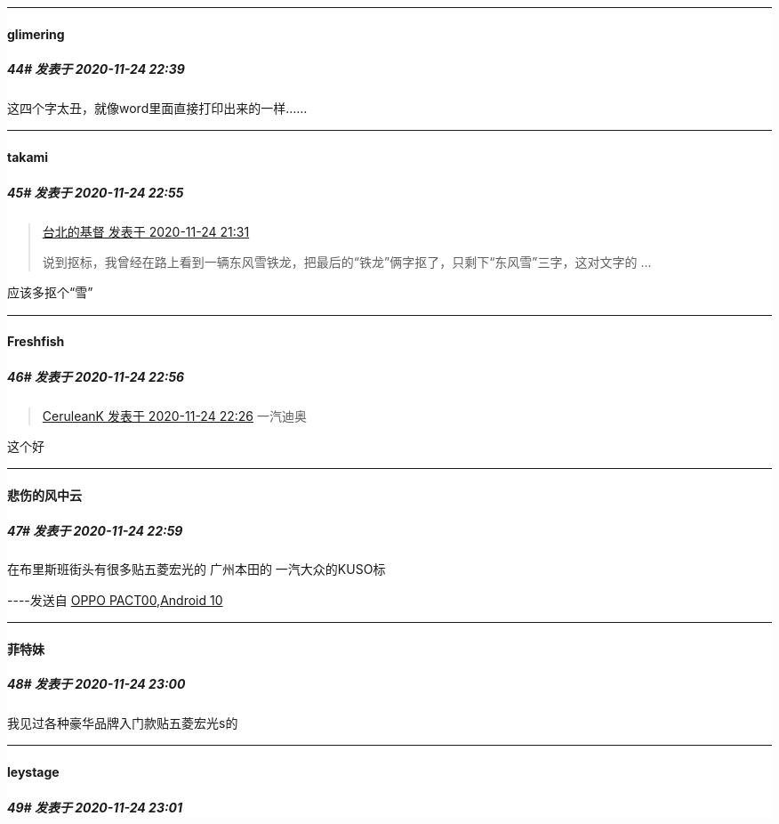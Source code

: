 -----

####  glimering  
##### 44#       发表于 2020-11-24 22:39


这四个字太丑，就像word里面直接打印出来的一样……


-----

####  takami  
##### 45#       发表于 2020-11-24 22:55


<blockquote><a href="httphttps://bbs.saraba1st.com/2b/forum.php?mod=redirect&amp;goto=findpost&amp;pid=49507345&amp;ptid=1974098" target="_blank">台北的基督 发表于 2020-11-24 21:31</a>

说到抠标，我曾经在路上看到一辆东风雪铁龙，把最后的“铁龙”俩字抠了，只剩下“东风雪”三字，这对文字的 ...</blockquote>
应该多抠个“雪”


-----

####  Freshfish  
##### 46#       发表于 2020-11-24 22:56


<blockquote><a href="httphttps://bbs.saraba1st.com/2b/forum.php?mod=redirect&amp;goto=findpost&amp;pid=49507895&amp;ptid=1974098" target="_blank">CeruleanK 发表于 2020-11-24 22:26</a>
 一汽迪奥</blockquote>
这个好


-----

####  悲伤的风中云  
##### 47#       发表于 2020-11-24 22:59


在布里斯班街头有很多贴五菱宏光的 广州本田的 一汽大众的KUSO标


----发送自 [OPPO PACT00,Android 10](http://stage1.5j4m.com/?1.33)


-----

####  菲特妹  
##### 48#       发表于 2020-11-24 23:00


我见过各种豪华品牌入门款贴五菱宏光s的


-----

####  leystage  
##### 49#       发表于 2020-11-24 23:01
